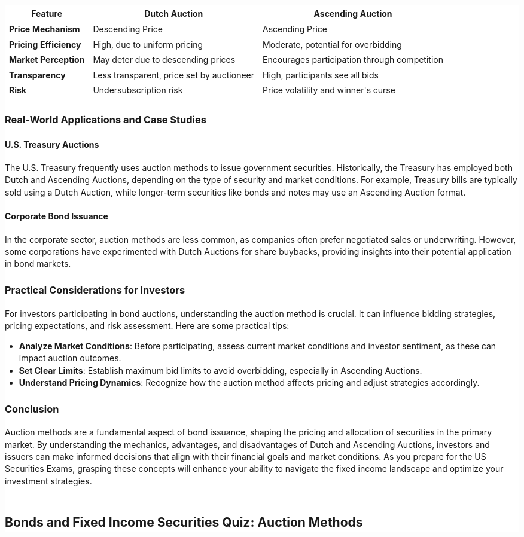 | Feature                | Dutch Auction                          | Ascending Auction                      |
|------------------------|----------------------------------------|----------------------------------------|
| **Price Mechanism**    | Descending Price                       | Ascending Price                        |
| **Pricing Efficiency** | High, due to uniform pricing           | Moderate, potential for overbidding    |
| **Market Perception**  | May deter due to descending prices     | Encourages participation through competition |
| **Transparency**       | Less transparent, price set by auctioneer | High, participants see all bids        |
| **Risk**               | Undersubscription risk                 | Price volatility and winner's curse    |

### Real-World Applications and Case Studies

#### U.S. Treasury Auctions

The U.S. Treasury frequently uses auction methods to issue government securities. Historically, the Treasury has employed both Dutch and Ascending Auctions, depending on the type of security and market conditions. For example, Treasury bills are typically sold using a Dutch Auction, while longer-term securities like bonds and notes may use an Ascending Auction format.

#### Corporate Bond Issuance

In the corporate sector, auction methods are less common, as companies often prefer negotiated sales or underwriting. However, some corporations have experimented with Dutch Auctions for share buybacks, providing insights into their potential application in bond markets.

### Practical Considerations for Investors

For investors participating in bond auctions, understanding the auction method is crucial. It can influence bidding strategies, pricing expectations, and risk assessment. Here are some practical tips:

- **Analyze Market Conditions**: Before participating, assess current market conditions and investor sentiment, as these can impact auction outcomes.
- **Set Clear Limits**: Establish maximum bid limits to avoid overbidding, especially in Ascending Auctions.
- **Understand Pricing Dynamics**: Recognize how the auction method affects pricing and adjust strategies accordingly.

### Conclusion

Auction methods are a fundamental aspect of bond issuance, shaping the pricing and allocation of securities in the primary market. By understanding the mechanics, advantages, and disadvantages of Dutch and Ascending Auctions, investors and issuers can make informed decisions that align with their financial goals and market conditions. As you prepare for the US Securities Exams, grasping these concepts will enhance your ability to navigate the fixed income landscape and optimize your investment strategies.

---

## Bonds and Fixed Income Securities Quiz: Auction Methods
